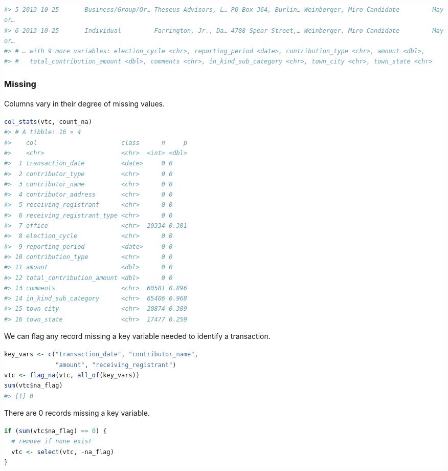 ``` r
#> 5 2013-10-25       Business/Group/Or… Theseus Advisors, L… PO Box 364, Burlin… Weinberger, Miro Candidate         Mayor…
#> 6 2013-10-25       Individual         Farrington, Jr., Da… 4788 Spear Street,… Weinberger, Miro Candidate         Mayor…
#> # … with 9 more variables: election_cycle <chr>, reporting_period <date>, contribution_type <chr>, amount <dbl>,
#> #   total_contribution_amount <dbl>, comments <chr>, in_kind_sub_category <chr>, town_city <chr>, town_state <chr>
```

### Missing

Columns vary in their degree of missing values.

``` r
col_stats(vtc, count_na)
#> # A tibble: 16 × 4
#>    col                       class      n     p
#>    <chr>                     <chr>  <int> <dbl>
#>  1 transaction_date          <date>     0 0    
#>  2 contributor_type          <chr>      0 0    
#>  3 contributor_name          <chr>      0 0    
#>  4 contributor_address       <chr>      0 0    
#>  5 receiving_registrant      <chr>      0 0    
#>  6 receiving_registrant_type <chr>      0 0    
#>  7 office                    <chr>  20334 0.301
#>  8 election_cycle            <chr>      0 0    
#>  9 reporting_period          <date>     0 0    
#> 10 contribution_type         <chr>      0 0    
#> 11 amount                    <dbl>      0 0    
#> 12 total_contribution_amount <dbl>      0 0    
#> 13 comments                  <chr>  60581 0.896
#> 14 in_kind_sub_category      <chr>  65406 0.968
#> 15 town_city                 <chr>  20874 0.309
#> 16 town_state                <chr>  17477 0.259
```

We can flag any record missing a key variable needed to identify a
transaction.

``` r
key_vars <- c("transaction_date", "contributor_name", 
              "amount", "receiving_registrant")
vtc <- flag_na(vtc, all_of(key_vars))
sum(vtc$na_flag)
#> [1] 0
```

There are 0 records missing a key variable.

``` r
if (sum(vtc$na_flag) == 0) {
  # remove if none exist
  vtc <- select(vtc, -na_flag)
}
```
